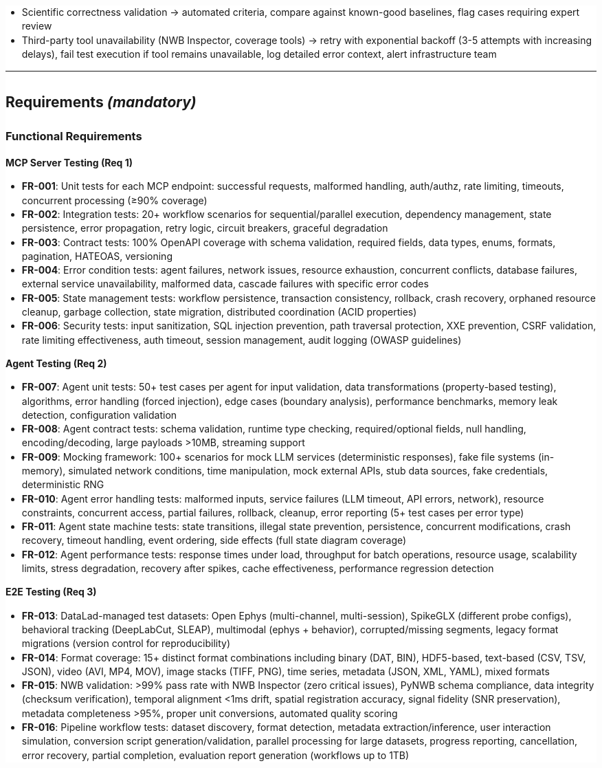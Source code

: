 - Scientific correctness validation → automated criteria, compare against known-good baselines, flag cases requiring expert review
- Third-party tool unavailability (NWB Inspector, coverage tools) → retry with exponential backoff (3-5 attempts with increasing delays), fail test execution if tool remains unavailable, log detailed error context, alert infrastructure team

---

## Requirements *(mandatory)*

### Functional Requirements

**MCP Server Testing (Req 1)**
- **FR-001**: Unit tests for each MCP endpoint: successful requests, malformed handling, auth/authz, rate limiting, timeouts, concurrent processing (≥90% coverage)
- **FR-002**: Integration tests: 20+ workflow scenarios for sequential/parallel execution, dependency management, state persistence, error propagation, retry logic, circuit breakers, graceful degradation
- **FR-003**: Contract tests: 100% OpenAPI coverage with schema validation, required fields, data types, enums, formats, pagination, HATEOAS, versioning
- **FR-004**: Error condition tests: agent failures, network issues, resource exhaustion, concurrent conflicts, database failures, external service unavailability, malformed data, cascade failures with specific error codes
- **FR-005**: State management tests: workflow persistence, transaction consistency, rollback, crash recovery, orphaned resource cleanup, garbage collection, state migration, distributed coordination (ACID properties)
- **FR-006**: Security tests: input sanitization, SQL injection prevention, path traversal protection, XXE prevention, CSRF validation, rate limiting effectiveness, auth timeout, session management, audit logging (OWASP guidelines)

**Agent Testing (Req 2)**
- **FR-007**: Agent unit tests: 50+ test cases per agent for input validation, data transformations (property-based testing), algorithms, error handling (forced injection), edge cases (boundary analysis), performance benchmarks, memory leak detection, configuration validation
- **FR-008**: Agent contract tests: schema validation, runtime type checking, required/optional fields, null handling, encoding/decoding, large payloads >10MB, streaming support
- **FR-009**: Mocking framework: 100+ scenarios for mock LLM services (deterministic responses), fake file systems (in-memory), simulated network conditions, time manipulation, mock external APIs, stub data sources, fake credentials, deterministic RNG
- **FR-010**: Agent error handling tests: malformed inputs, service failures (LLM timeout, API errors, network), resource constraints, concurrent access, partial failures, rollback, cleanup, error reporting (5+ test cases per error type)
- **FR-011**: Agent state machine tests: state transitions, illegal state prevention, persistence, concurrent modifications, crash recovery, timeout handling, event ordering, side effects (full state diagram coverage)
- **FR-012**: Agent performance tests: response times under load, throughput for batch operations, resource usage, scalability limits, stress degradation, recovery after spikes, cache effectiveness, performance regression detection

**E2E Testing (Req 3)**
- **FR-013**: DataLad-managed test datasets: Open Ephys (multi-channel, multi-session), SpikeGLX (different probe configs), behavioral tracking (DeepLabCut, SLEAP), multimodal (ephys + behavior), corrupted/missing segments, legacy format migrations (version control for reproducibility)
- **FR-014**: Format coverage: 15+ distinct format combinations including binary (DAT, BIN), HDF5-based, text-based (CSV, TSV, JSON), video (AVI, MP4, MOV), image stacks (TIFF, PNG), time series, metadata (JSON, XML, YAML), mixed formats
- **FR-015**: NWB validation: >99% pass rate with NWB Inspector (zero critical issues), PyNWB schema compliance, data integrity (checksum verification), temporal alignment <1ms drift, spatial registration accuracy, signal fidelity (SNR preservation), metadata completeness >95%, proper unit conversions, automated quality scoring
- **FR-016**: Pipeline workflow tests: dataset discovery, format detection, metadata extraction/inference, user interaction simulation, conversion script generation/validation, parallel processing for large datasets, progress reporting, cancellation, error recovery, partial completion, evaluation report generation (workflows up to 1TB)